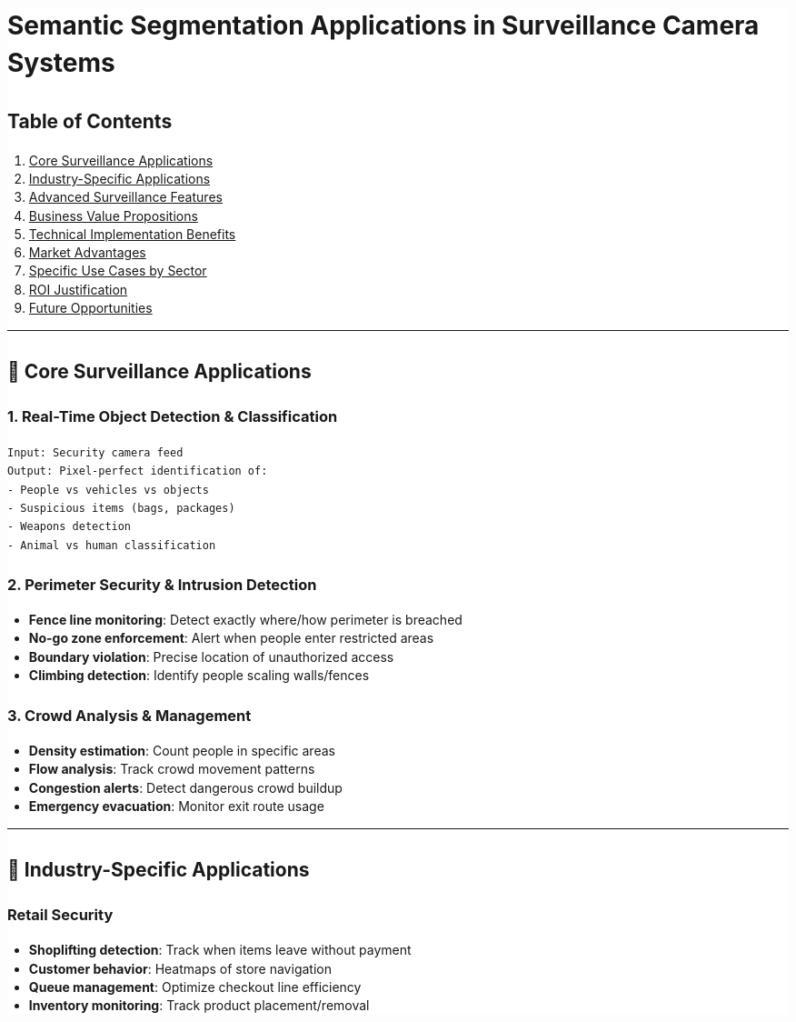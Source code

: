 # Semantic Segmentation Applications in Surveillance Camera Systems

## Table of Contents
1. [Core Surveillance Applications](#core-surveillance-applications)
2. [Industry-Specific Applications](#industry-specific-applications)
3. [Advanced Surveillance Features](#advanced-surveillance-features)
4. [Business Value Propositions](#business-value-propositions)
5. [Technical Implementation Benefits](#technical-implementation-benefits)
6. [Market Advantages](#market-advantages)
7. [Specific Use Cases by Sector](#specific-use-cases-by-sector)
8. [ROI Justification](#roi-justification)
9. [Future Opportunities](#future-opportunities)

---

## 🎯 Core Surveillance Applications

### 1. Real-Time Object Detection & Classification
```
Input: Security camera feed
Output: Pixel-perfect identification of:
- People vs vehicles vs objects
- Suspicious items (bags, packages)
- Weapons detection
- Animal vs human classification
```

### 2. Perimeter Security & Intrusion Detection
- **Fence line monitoring**: Detect exactly where/how perimeter is breached
- **No-go zone enforcement**: Alert when people enter restricted areas
- **Boundary violation**: Precise location of unauthorized access
- **Climbing detection**: Identify people scaling walls/fences

### 3. Crowd Analysis & Management
- **Density estimation**: Count people in specific areas
- **Flow analysis**: Track crowd movement patterns
- **Congestion alerts**: Detect dangerous crowd buildup
- **Emergency evacuation**: Monitor exit route usage

---

## 🏢 Industry-Specific Applications

### Retail Security
- **Shoplifting detection**: Track when items leave without payment
- **Customer behavior**: Heatmaps of store navigation
- **Queue management**: Optimize checkout line efficiency
- **Inventory monitoring**: Track product placement/removal
